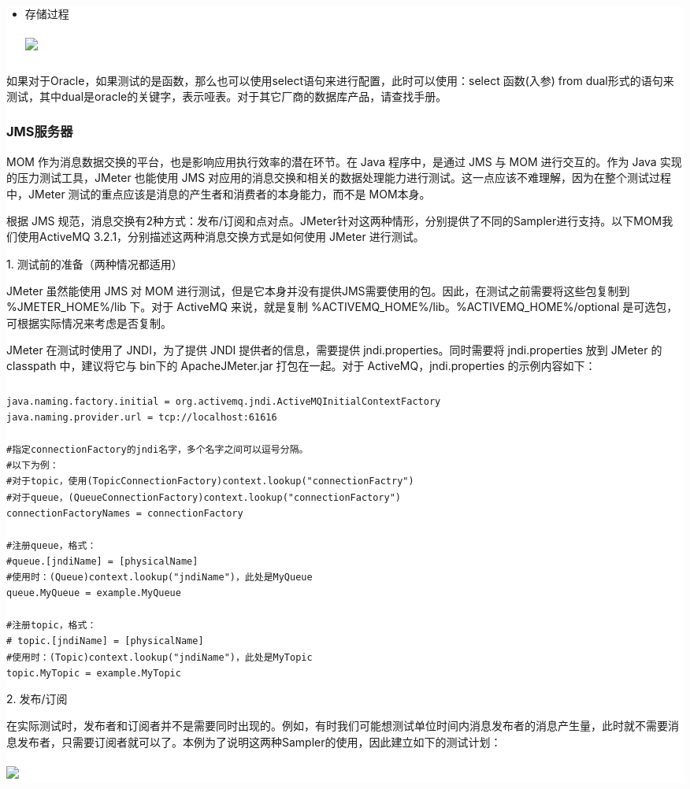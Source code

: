     
*   存储过程
    
    ##### ![](https://www.ibm.com/developerworks/cn/opensource/os-pressiontest/images/image010.jpg)
    
    

如果对于Oracle，如果测试的是函数，那么也可以使用select语句来进行配置，此时可以使用：select 函数(入参) from dual形式的语句来测试，其中dual是oracle的关键字，表示哑表。对于其它厂商的数据库产品，请查找手册。

### JMS服务器

MOM 作为消息数据交换的平台，也是影响应用执行效率的潜在环节。在 Java 程序中，是通过 JMS 与 MOM 进行交互的。作为 Java 实现的压力测试工具，JMeter 也能使用 JMS 对应用的消息交换和相关的数据处理能力进行测试。这一点应该不难理解，因为在整个测试过程中，JMeter 测试的重点应该是消息的产生者和消费者的本身能力，而不是 MOM本身。

根据 JMS 规范，消息交换有2种方式：发布/订阅和点对点。JMeter针对这两种情形，分别提供了不同的Sampler进行支持。以下MOM我们使用ActiveMQ 3.2.1，分别描述这两种消息交换方式是如何使用 JMeter 进行测试。

1\. 测试前的准备（两种情况都适用）

JMeter 虽然能使用 JMS 对 MOM 进行测试，但是它本身并没有提供JMS需要使用的包。因此，在测试之前需要将这些包复制到 %JMETER\_HOME%/lib 下。对于 ActiveMQ 来说，就是复制 %ACTIVEMQ\_HOME%/lib。%ACTIVEMQ_HOME%/optional 是可选包，可根据实际情况来考虑是否复制。

JMeter 在测试时使用了 JNDI，为了提供 JNDI 提供者的信息，需要提供 jndi.properties。同时需要将 jndi.properties 放到 JMeter 的 classpath 中，建议将它与 bin下的 ApacheJMeter.jar 打包在一起。对于 ActiveMQ，jndi.properties 的示例内容如下：

##### 

```
java.naming.factory.initial = org.activemq.jndi.ActiveMQInitialContextFactory
java.naming.provider.url = tcp://localhost:61616
 
#指定connectionFactory的jndi名字，多个名字之间可以逗号分隔。
#以下为例：
#对于topic，使用(TopicConnectionFactory)context.lookup("connectionFactry")
#对于queue，(QueueConnectionFactory)context.lookup("connectionFactory")
connectionFactoryNames = connectionFactory
 
#注册queue，格式：
#queue.[jndiName] = [physicalName]
#使用时：(Queue)context.lookup("jndiName")，此处是MyQueue
queue.MyQueue = example.MyQueue
 
#注册topic，格式：
# topic.[jndiName] = [physicalName]
#使用时：(Topic)context.lookup("jndiName")，此处是MyTopic
topic.MyTopic = example.MyTopic
```

2\. 发布/订阅

在实际测试时，发布者和订阅者并不是需要同时出现的。例如，有时我们可能想测试单位时间内消息发布者的消息产生量，此时就不需要消息发布者，只需要订阅者就可以了。本例为了说明这两种Sampler的使用，因此建立如下的测试计划：

##### ![](https://www.ibm.com/developerworks/cn/opensource/os-pressiontest/images/image012.jpg)
